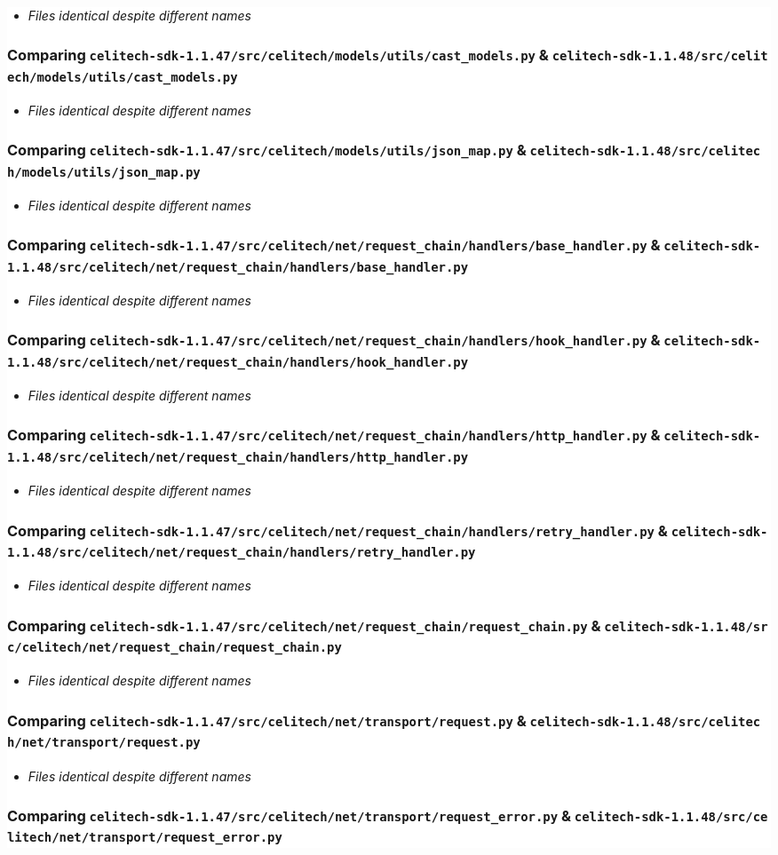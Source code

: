  * *Files identical despite different names*

### Comparing `celitech-sdk-1.1.47/src/celitech/models/utils/cast_models.py` & `celitech-sdk-1.1.48/src/celitech/models/utils/cast_models.py`

 * *Files identical despite different names*

### Comparing `celitech-sdk-1.1.47/src/celitech/models/utils/json_map.py` & `celitech-sdk-1.1.48/src/celitech/models/utils/json_map.py`

 * *Files identical despite different names*

### Comparing `celitech-sdk-1.1.47/src/celitech/net/request_chain/handlers/base_handler.py` & `celitech-sdk-1.1.48/src/celitech/net/request_chain/handlers/base_handler.py`

 * *Files identical despite different names*

### Comparing `celitech-sdk-1.1.47/src/celitech/net/request_chain/handlers/hook_handler.py` & `celitech-sdk-1.1.48/src/celitech/net/request_chain/handlers/hook_handler.py`

 * *Files identical despite different names*

### Comparing `celitech-sdk-1.1.47/src/celitech/net/request_chain/handlers/http_handler.py` & `celitech-sdk-1.1.48/src/celitech/net/request_chain/handlers/http_handler.py`

 * *Files identical despite different names*

### Comparing `celitech-sdk-1.1.47/src/celitech/net/request_chain/handlers/retry_handler.py` & `celitech-sdk-1.1.48/src/celitech/net/request_chain/handlers/retry_handler.py`

 * *Files identical despite different names*

### Comparing `celitech-sdk-1.1.47/src/celitech/net/request_chain/request_chain.py` & `celitech-sdk-1.1.48/src/celitech/net/request_chain/request_chain.py`

 * *Files identical despite different names*

### Comparing `celitech-sdk-1.1.47/src/celitech/net/transport/request.py` & `celitech-sdk-1.1.48/src/celitech/net/transport/request.py`

 * *Files identical despite different names*

### Comparing `celitech-sdk-1.1.47/src/celitech/net/transport/request_error.py` & `celitech-sdk-1.1.48/src/celitech/net/transport/request_error.py`
